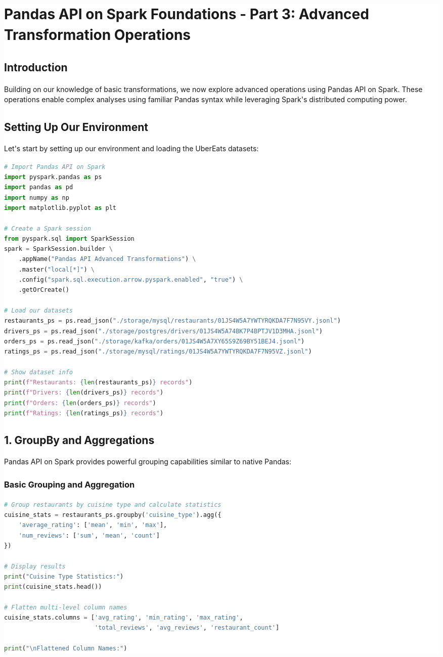 # Pandas API on Spark Foundations - Part 3: Advanced Transformation Operations

## Introduction

Building on our knowledge of basic transformations, we now explore advanced operations using Pandas API on Spark. These operations enable complex analyses using familiar Pandas syntax while leveraging Spark's distributed computing power.

## Setting Up Our Environment

Let's start by setting up our environment and loading the UberEats datasets:

```python
# Import Pandas API on Spark
import pyspark.pandas as ps
import pandas as pd
import numpy as np
import matplotlib.pyplot as plt

# Create a Spark session
from pyspark.sql import SparkSession
spark = SparkSession.builder \
    .appName("Pandas API Advanced Transformations") \
    .master("local[*]") \
    .config("spark.sql.execution.arrow.pyspark.enabled", "true") \
    .getOrCreate()

# Load our datasets
restaurants_ps = ps.read_json("./storage/mysql/restaurants/01JS4W5A7YWTYRQKDA7F7N95VY.jsonl")
drivers_ps = ps.read_json("./storage/postgres/drivers/01JS4W5A74BK7P4BPTJV1D3MHA.jsonl")
orders_ps = ps.read_json("./storage/kafka/orders/01JS4W5A7XY65S9Z69BY51BEJ4.jsonl")
ratings_ps = ps.read_json("./storage/mysql/ratings/01JS4W5A7YWTYRQKDA7F7N95VZ.jsonl")

# Show dataset info
print(f"Restaurants: {len(restaurants_ps)} records")
print(f"Drivers: {len(drivers_ps)} records")
print(f"Orders: {len(orders_ps)} records")
print(f"Ratings: {len(ratings_ps)} records")
```

## 1. GroupBy and Aggregations

Pandas API on Spark provides powerful grouping capabilities similar to native Pandas:

### Basic Grouping and Aggregation

```python
# Group restaurants by cuisine type and calculate statistics
cuisine_stats = restaurants_ps.groupby('cuisine_type').agg({
    'average_rating': ['mean', 'min', 'max'],
    'num_reviews': ['sum', 'mean', 'count']
})

# Display results
print("Cuisine Type Statistics:")
print(cuisine_stats.head())

# Flatten multi-level column names
cuisine_stats.columns = ['avg_rating', 'min_rating', 'max_rating', 
                         'total_reviews', 'avg_reviews', 'restaurant_count']

print("\nFlattened Column Names:")
```